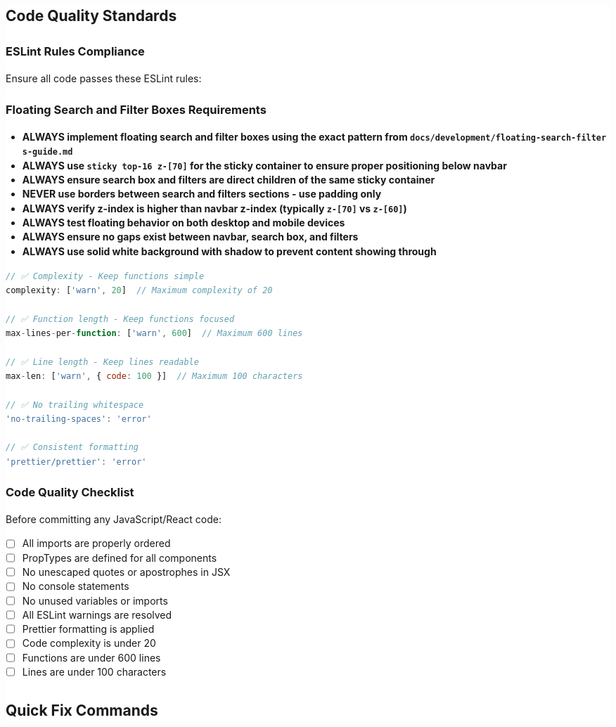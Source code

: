 ```javascript
```

## Code Quality Standards

### ESLint Rules Compliance
Ensure all code passes these ESLint rules:

### Floating Search and Filter Boxes Requirements
- **ALWAYS implement floating search and filter boxes using the exact pattern from `docs/development/floating-search-filters-guide.md`**
- **ALWAYS use `sticky top-16 z-[70]` for the sticky container to ensure proper positioning below navbar**
- **ALWAYS ensure search box and filters are direct children of the same sticky container**
- **NEVER use borders between search and filters sections - use padding only**
- **ALWAYS verify z-index is higher than navbar z-index (typically `z-[70]` vs `z-[60]`)**
- **ALWAYS test floating behavior on both desktop and mobile devices**
- **ALWAYS ensure no gaps exist between navbar, search box, and filters**
- **ALWAYS use solid white background with shadow to prevent content showing through**

```javascript
// ✅ Complexity - Keep functions simple
complexity: ['warn', 20]  // Maximum complexity of 20

// ✅ Function length - Keep functions focused
max-lines-per-function: ['warn', 600]  // Maximum 600 lines

// ✅ Line length - Keep lines readable
max-len: ['warn', { code: 100 }]  // Maximum 100 characters

// ✅ No trailing whitespace
'no-trailing-spaces': 'error'

// ✅ Consistent formatting
'prettier/prettier': 'error'
```

### Code Quality Checklist
Before committing any JavaScript/React code:

- [ ] All imports are properly ordered
- [ ] PropTypes are defined for all components
- [ ] No unescaped quotes or apostrophes in JSX
- [ ] No console statements
- [ ] No unused variables or imports
- [ ] All ESLint warnings are resolved
- [ ] Prettier formatting is applied
- [ ] Code complexity is under 20
- [ ] Functions are under 600 lines
- [ ] Lines are under 100 characters

## Quick Fix Commands
